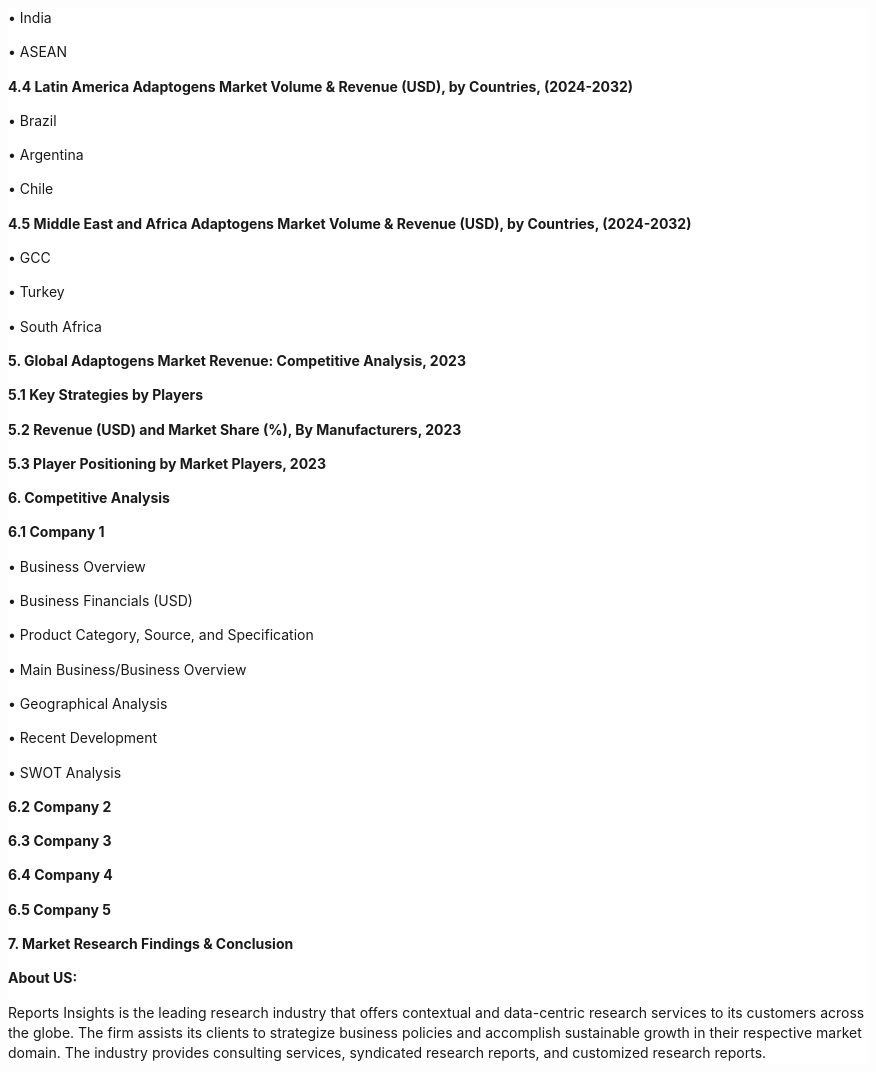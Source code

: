 • India

• ASEAN

<strong>4.4 Latin America Adaptogens Market Volume &amp; Revenue (USD), by Countries, (2024-2032)</strong>

• Brazil

• Argentina

• Chile

<strong>4.5 Middle East and Africa Adaptogens Market Volume &amp; Revenue (USD), by Countries, (2024-2032)</strong>

• GCC

• Turkey

• South Africa

<strong>5. Global Adaptogens Market Revenue: Competitive Analysis, 2023</strong>

<strong>5.1 Key Strategies by Players</strong>

<strong>5.2 Revenue (USD) and Market Share (%), By Manufacturers, 2023</strong>

<strong>5.3 Player Positioning by Market Players, 2023</strong>

<strong>6. Competitive Analysis</strong>

<strong>6.1 Company 1</strong>

• Business Overview

• Business Financials (USD)

• Product Category, Source, and Specification

• Main Business/Business Overview

• Geographical Analysis

• Recent Development

• SWOT Analysis

<strong>6.2 Company 2</strong>

<strong>6.3 Company 3</strong>

<strong>6.4 Company 4</strong>

<strong>6.5 Company 5</strong>

<strong>7. Market Research Findings &amp; Conclusion</strong>

<strong><strong>About US</strong>:</strong>

Reports Insights is the leading research industry that offers contextual and data-centric research services to its customers across the globe. The firm assists its clients to strategize business policies and accomplish sustainable growth in their respective market domain. The industry provides consulting services, syndicated research reports, and customized research reports.
